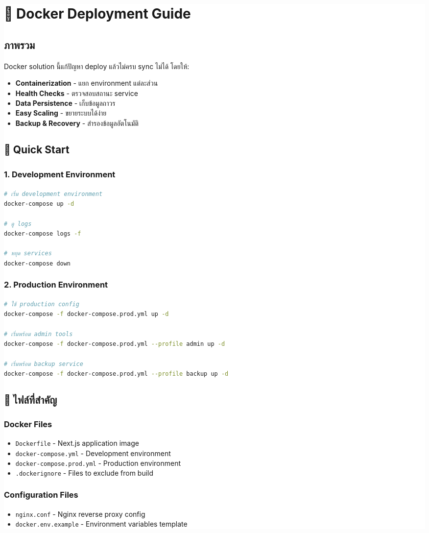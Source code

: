 # 🐳 Docker Deployment Guide

## ภาพรวม

Docker solution นี้แก้ปัญหา deploy แล้วไม่ครบ sync ไม่ได้ โดยให้:

- **Containerization** - แยก environment แต่ละส่วน
- **Health Checks** - ตรวจสอบสถานะ service
- **Data Persistence** - เก็บข้อมูลถาวร
- **Easy Scaling** - ขยายระบบได้ง่าย
- **Backup & Recovery** - สำรองข้อมูลอัตโนมัติ

## 🚀 Quick Start

### 1. Development Environment

```bash
# เริ่ม development environment
docker-compose up -d

# ดู logs
docker-compose logs -f

# หยุด services
docker-compose down
```

### 2. Production Environment

```bash
# ใช้ production config
docker-compose -f docker-compose.prod.yml up -d

# เริ่มพร้อม admin tools
docker-compose -f docker-compose.prod.yml --profile admin up -d

# เริ่มพร้อม backup service
docker-compose -f docker-compose.prod.yml --profile backup up -d
```

## 📁 ไฟล์ที่สำคัญ

### Docker Files
- `Dockerfile` - Next.js application image
- `docker-compose.yml` - Development environment
- `docker-compose.prod.yml` - Production environment
- `.dockerignore` - Files to exclude from build

### Configuration Files
- `nginx.conf` - Nginx reverse proxy config
- `docker.env.example` - Environment variables template
